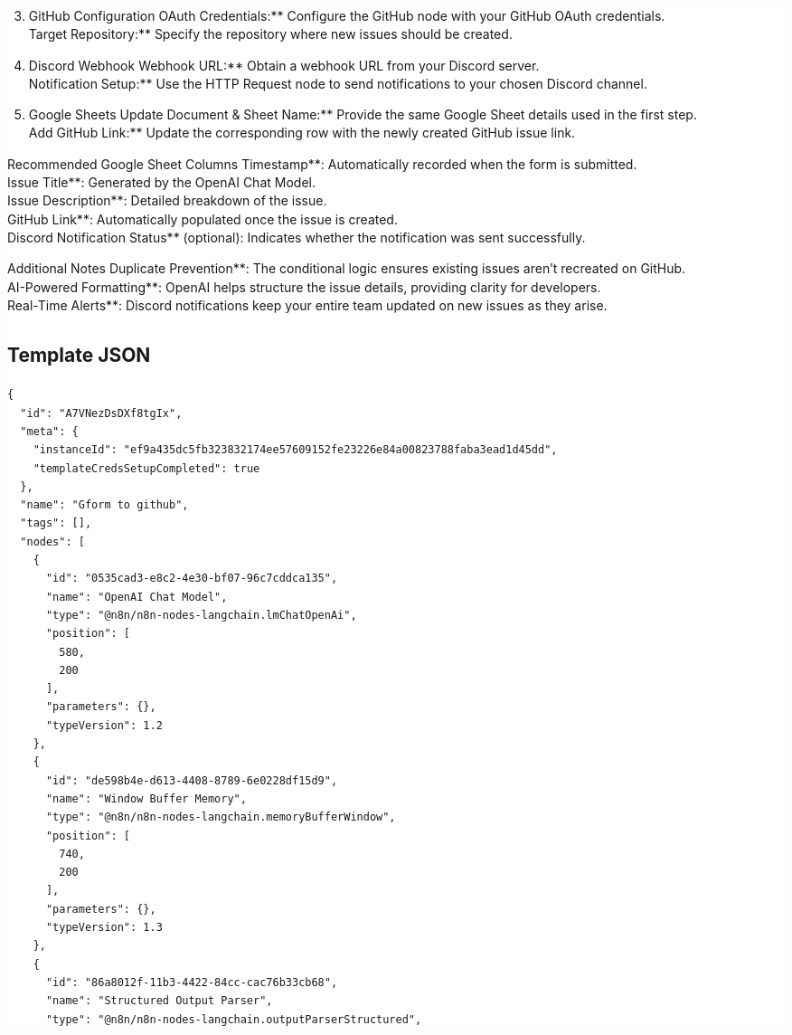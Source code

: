 3. GitHub Configuration
OAuth Credentials:** Configure the GitHub node with your GitHub OAuth credentials.  
Target Repository:** Specify the repository where new issues should be created.

4. Discord Webhook
Webhook URL:** Obtain a webhook URL from your Discord server.  
Notification Setup:** Use the HTTP Request node to send notifications to your chosen Discord channel.

5. Google Sheets Update
Document & Sheet Name:** Provide the same Google Sheet details used in the first step.  
Add GitHub Link:** Update the corresponding row with the newly created GitHub issue link.

Recommended Google Sheet Columns
Timestamp**: Automatically recorded when the form is submitted.  
Issue Title**: Generated by the OpenAI Chat Model.  
Issue Description**: Detailed breakdown of the issue.  
GitHub Link**: Automatically populated once the issue is created.  
Discord Notification Status** (optional): Indicates whether the notification was sent successfully.

Additional Notes
Duplicate Prevention**: The conditional logic ensures existing issues aren’t recreated on GitHub.  
AI-Powered Formatting**: OpenAI helps structure the issue details, providing clarity for developers.  
Real-Time Alerts**: Discord notifications keep your entire team updated on new issues as they arise.


## Template JSON

```
{
  "id": "A7VNezDsDXf8tgIx",
  "meta": {
    "instanceId": "ef9a435dc5fb323832174ee57609152fe23226e84a00823788faba3ead1d45dd",
    "templateCredsSetupCompleted": true
  },
  "name": "Gform to github",
  "tags": [],
  "nodes": [
    {
      "id": "0535cad3-e8c2-4e30-bf07-96c7cddca135",
      "name": "OpenAI Chat Model",
      "type": "@n8n/n8n-nodes-langchain.lmChatOpenAi",
      "position": [
        580,
        200
      ],
      "parameters": {},
      "typeVersion": 1.2
    },
    {
      "id": "de598b4e-d613-4408-8789-6e0228df15d9",
      "name": "Window Buffer Memory",
      "type": "@n8n/n8n-nodes-langchain.memoryBufferWindow",
      "position": [
        740,
        200
      ],
      "parameters": {},
      "typeVersion": 1.3
    },
    {
      "id": "86a8012f-11b3-4422-84cc-cac76b33cb68",
      "name": "Structured Output Parser",
      "type": "@n8n/n8n-nodes-langchain.outputParserStructured",
```